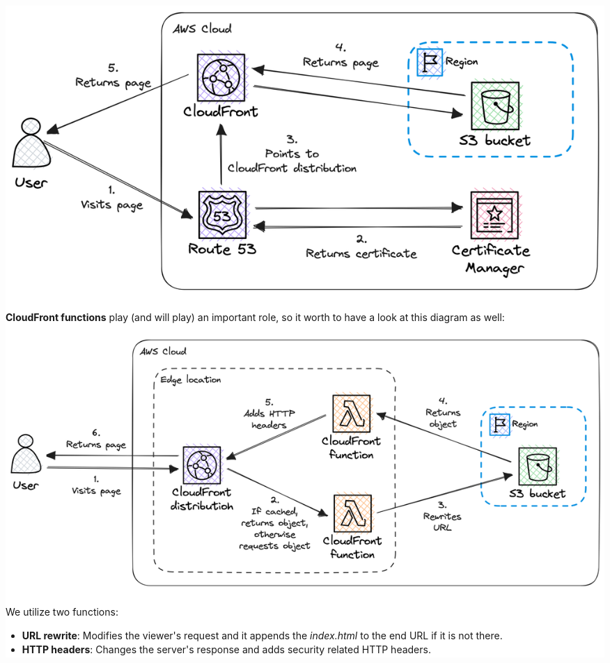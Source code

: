 ![Baseline architecture](../advanced-static-website-hosting-with-amazon-s3-and-cloudfront/target-architecture-s3-cdn.png)

**CloudFront functions** play (and will play) an important role, so it worth to have a look at this diagram as well:

![Baseline architecture - CloudFront Function](../advanced-static-website-hosting-with-amazon-s3-and-cloudfront/target-architecture-s3-cdn-cloudfront-function.png)

We utilize two functions:

-   **URL rewrite**: Modifies the viewer's request and it appends the _index.html_ to the end URL if it is not there.
-   **HTTP headers**: Changes the server's response and adds security related HTTP headers.
